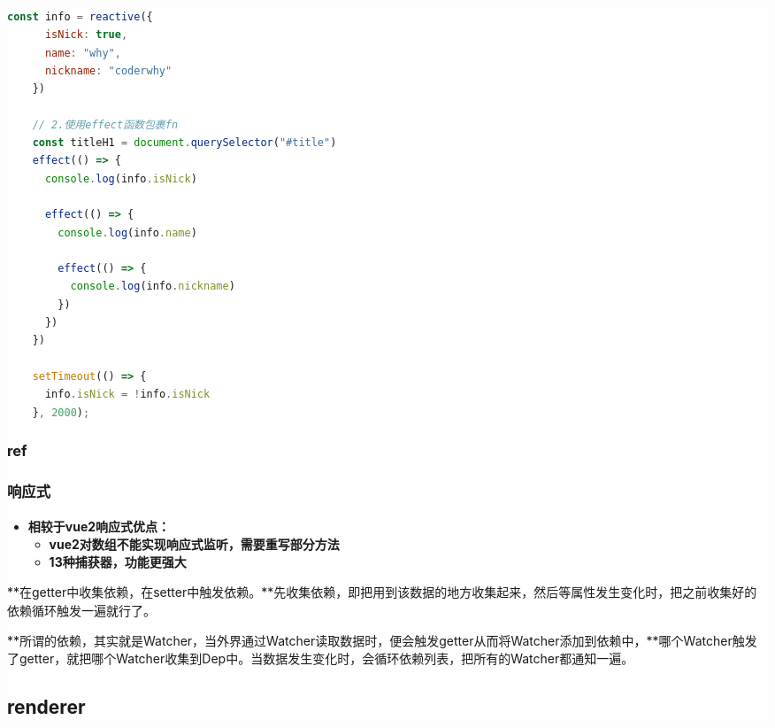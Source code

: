```js
const info = reactive({
      isNick: true,
      name: "why",
      nickname: "coderwhy"
    })

    // 2.使用effect函数包裹fn
    const titleH1 = document.querySelector("#title")
    effect(() => {
      console.log(info.isNick)

      effect(() => {
        console.log(info.name)

        effect(() => {
          console.log(info.nickname)
        })
      })
    })

    setTimeout(() => {
      info.isNick = !info.isNick
    }, 2000);
```





### ref





### 响应式

- **相较于vue2响应式优点：**
  - **vue2对数组不能实现响应式监听，需要重写部分方法**
  - **13种捕获器，功能更强大**  

**在getter中收集依赖，在setter中触发依赖。**先收集依赖，即把用到该数据的地方收集起来，然后等属性发生变化时，把之前收集好的依赖循环触发一遍就行了。

**所谓的依赖，其实就是Watcher，当外界通过Watcher读取数据时，便会触发getter从而将Watcher添加到依赖中，**哪个Watcher触发了getter，就把哪个Watcher收集到Dep中。当数据发生变化时，会循环依赖列表，把所有的Watcher都通知一遍。







## renderer







